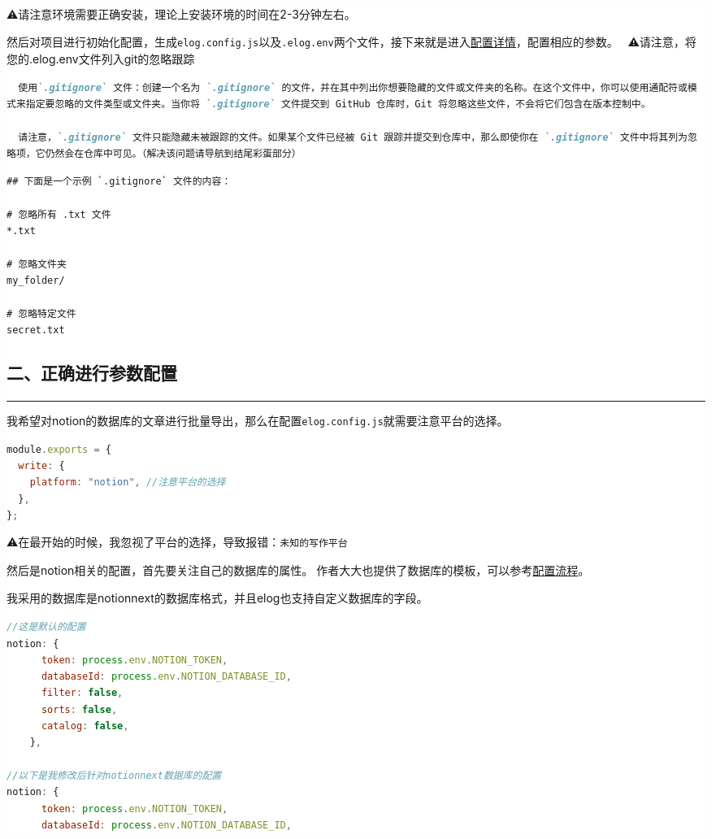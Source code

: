 
  ⚠️请注意环境需要正确安装，理论上安装环境的时间在2-3分钟左右。


  然后对项目进行初始化配置，生成`elog.config.js`以及`.elog.env`两个文件，接下来就是进入[配置详情](https://elog.1874.cool/notion/fe8ywmt999gon12w)，配置相应的参数。
  ⚠️请注意，将您的.elog.env文件列入git的忽略跟踪


```markdown
  使用`.gitignore` 文件：创建一个名为 `.gitignore` 的文件，并在其中列出你想要隐藏的文件或文件夹的名称。在这个文件中，你可以使用通配符或模式来指定要忽略的文件类型或文件夹。当你将 `.gitignore` 文件提交到 GitHub 仓库时，Git 将忽略这些文件，不会将它们包含在版本控制中。

  请注意，`.gitignore` 文件只能隐藏未被跟踪的文件。如果某个文件已经被 Git 跟踪并提交到仓库中，那么即使你在 `.gitignore` 文件中将其列为忽略项，它仍然会在仓库中可见。（解决该问题请导航到结尾彩蛋部分）
```


```shell
## 下面是一个示例 `.gitignore` 文件的内容：

# 忽略所有 .txt 文件
*.txt

# 忽略文件夹
my_folder/

# 忽略特定文件
secret.txt
```


## 二、正确进行参数配置


---


  我希望对notion的数据库的文章进行批量导出，那么在配置`elog.config.js`就需要注意平台的选择。


```javascript
module.exports = {
  write: {
    platform: "notion", //注意平台的选择
  },
};
```


⚠️在最开始的时候，我忽视了平台的选择，导致报错：`未知的写作平台`


  然后是notion相关的配置，首先要关注自己的数据库的属性。
作者大大也提供了数据库的模板，可以参考[配置流程](https://elog.1874.cool/notion/gvnxobqogetukays#notion)。


  我采用的数据库是notionnext的数据库格式，并且elog也支持自定义数据库的字段。


```javascript
//这是默认的配置
notion: {
      token: process.env.NOTION_TOKEN,
      databaseId: process.env.NOTION_DATABASE_ID,
      filter: false, 
      sorts: false, 
      catalog: false,
    },

//以下是我修改后针对notionnext数据库的配置
notion: {
      token: process.env.NOTION_TOKEN,
      databaseId: process.env.NOTION_DATABASE_ID,
```